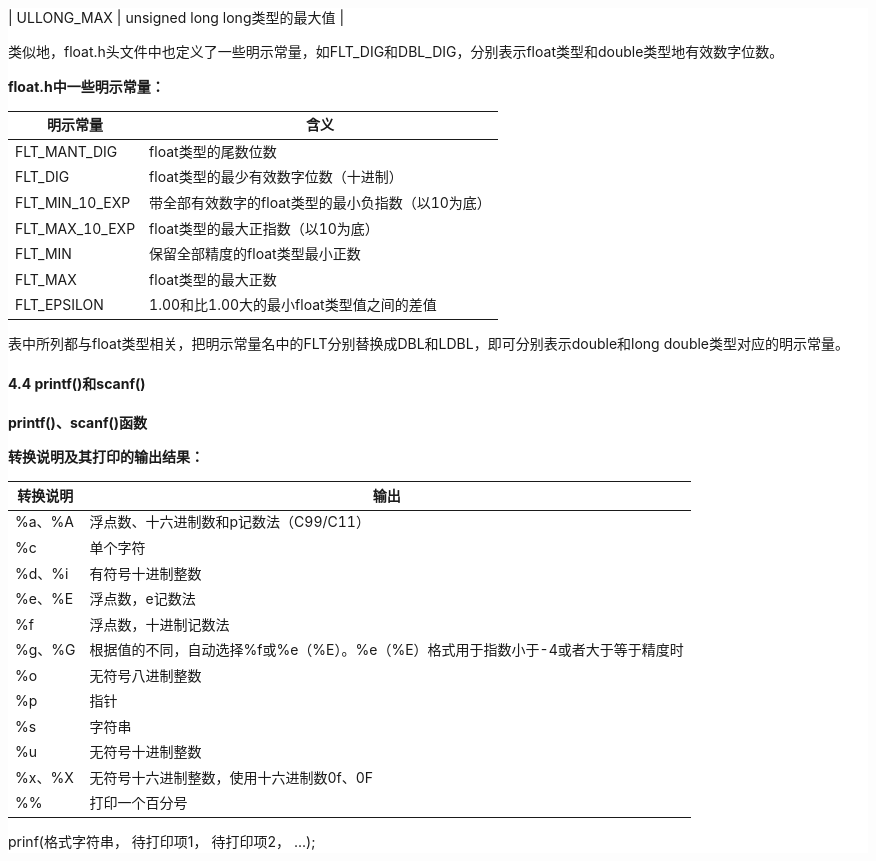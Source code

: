 | ULLONG_MAX | unsigned long long类型的最大值 |

类似地，float.h头文件中也定义了一些明示常量，如FLT_DIG和DBL_DIG，分别表示float类型和double类型地有效数字位数。

**float.h中一些明示常量：**

| 明示常量       | 含义                                              |
| -------------- | ------------------------------------------------- |
| FLT_MANT_DIG   | float类型的尾数位数                               |
| FLT_DIG        | float类型的最少有效数字位数（十进制）             |
| FLT_MIN_10_EXP | 带全部有效数字的float类型的最小负指数（以10为底） |
| FLT_MAX_10_EXP | float类型的最大正指数（以10为底）                 |
| FLT_MIN        | 保留全部精度的float类型最小正数                   |
| FLT_MAX        | float类型的最大正数                               |
| FLT_EPSILON    | 1.00和比1.00大的最小float类型值之间的差值         |

表中所列都与float类型相关，把明示常量名中的FLT分别替换成DBL和LDBL，即可分别表示double和long double类型对应的明示常量。

#### 4.4 printf()和scanf()

**printf()、scanf()函数**

**转换说明及其打印的输出结果：**

| 转换说明 | 输出                                                         |
| -------- | ------------------------------------------------------------ |
| %a、%A   | 浮点数、十六进制数和p记数法（C99/C11）                       |
| %c       | 单个字符                                                     |
| %d、%i   | 有符号十进制整数                                             |
| %e、%E   | 浮点数，e记数法                                              |
| %f       | 浮点数，十进制记数法                                         |
| %g、%G   | 根据值的不同，自动选择%f或%e（%E）。%e（%E）格式用于指数小于-4或者大于等于精度时 |
| %o       | 无符号八进制整数                                             |
| %p       | 指针                                                         |
| %s       | 字符串                                                       |
| %u       | 无符号十进制整数                                             |
| %x、%X   | 无符号十六进制整数，使用十六进制数0f、0F                     |
| %%       | 打印一个百分号                                               |

prinf(格式字符串， 待打印项1， 待打印项2， ...);
